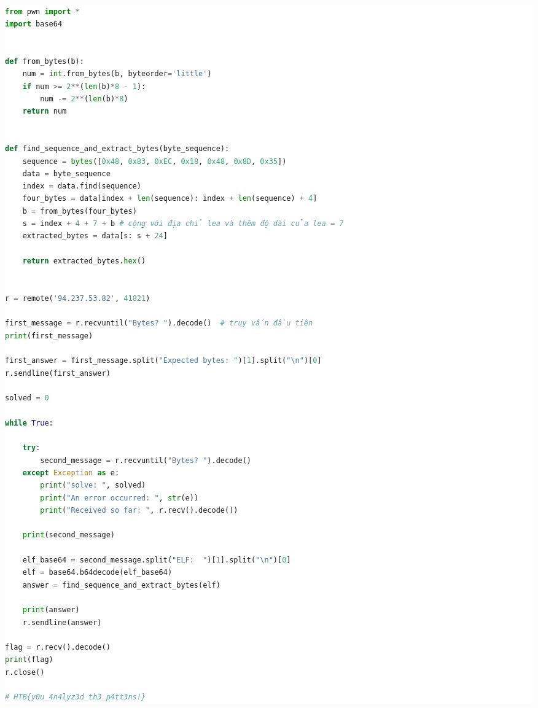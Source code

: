 ```python
from pwn import *
import base64


def from_bytes(b):
    num = int.from_bytes(b, byteorder='little')
    if num >= 2**(len(b)*8 - 1):
        num -= 2**(len(b)*8)
    return num


def find_sequence_and_extract_bytes(byte_sequence):
    sequence = bytes([0x48, 0x83, 0xEC, 0x18, 0x48, 0x8D, 0x35])
    data = byte_sequence
    index = data.find(sequence)
    four_bytes = data[index + len(sequence): index + len(sequence) + 4]
    b = from_bytes(four_bytes)
    s = index + 4 + 7 + b # cộng với địa chỉ lea và thêm độ dài của lea = 7
    extracted_bytes = data[s: s + 24]

    return extracted_bytes.hex()


r = remote('94.237.53.82', 41821)

first_message = r.recvuntil("Bytes? ").decode()  # truy vấn đầu tiên
print(first_message)

first_answer = first_message.split("Expected bytes: ")[1].split("\n")[0]
r.sendline(first_answer)

solved = 0

while True:

    try:
        second_message = r.recvuntil("Bytes? ").decode()
    except Exception as e:
        print("solve: ", solved)
        print("An error occurred: ", str(e))
        print("Received so far: ", r.recv().decode())

    print(second_message)

    elf_base64 = second_message.split("ELF:  ")[1].split("\n")[0]
    elf = base64.b64decode(elf_base64)
    answer = find_sequence_and_extract_bytes(elf)

    print(answer)
    r.sendline(answer)

flag = r.recv().decode()
print(flag)
r.close()

# HTB{y0u_4n4lyz3d_th3_p4tt3ns!}
```
